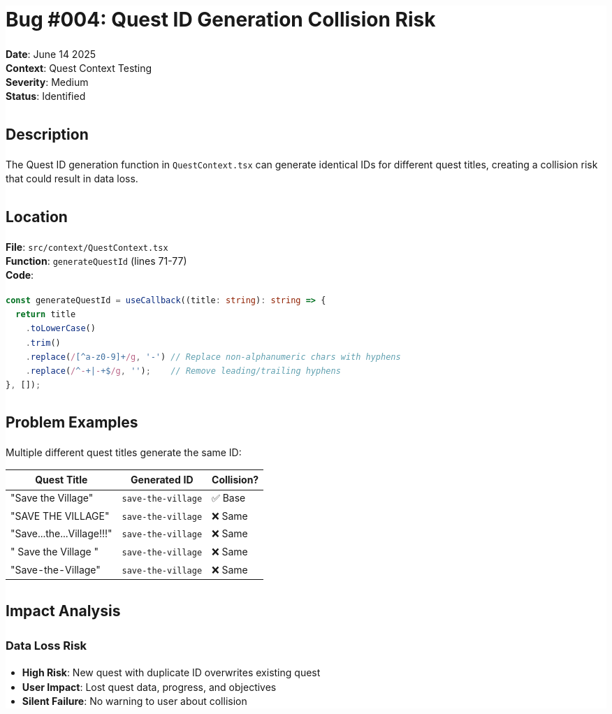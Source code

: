 # Bug #004: Quest ID Generation Collision Risk

**Date**: June 14 2025  
**Context**: Quest Context Testing  
**Severity**: Medium  
**Status**: Identified  

## Description

The Quest ID generation function in `QuestContext.tsx` can generate identical IDs for different quest titles, creating a collision risk that could result in data loss.

## Location

**File**: `src/context/QuestContext.tsx`  
**Function**: `generateQuestId` (lines 71-77)  
**Code**:
```typescript
const generateQuestId = useCallback((title: string): string => {
  return title
    .toLowerCase()
    .trim()
    .replace(/[^a-z0-9]+/g, '-') // Replace non-alphanumeric chars with hyphens
    .replace(/^-+|-+$/g, '');    // Remove leading/trailing hyphens
}, []);
```

## Problem Examples

Multiple different quest titles generate the same ID:

| Quest Title | Generated ID | Collision? |
|-------------|--------------|------------|
| "Save the Village" | `save-the-village` | ✅ Base |
| "SAVE THE VILLAGE" | `save-the-village` | ❌ Same |
| "Save...the...Village!!!" | `save-the-village` | ❌ Same |
| "  Save the Village  " | `save-the-village` | ❌ Same |
| "Save-the-Village" | `save-the-village` | ❌ Same |

## Impact Analysis

### Data Loss Risk
- **High Risk**: New quest with duplicate ID overwrites existing quest
- **User Impact**: Lost quest data, progress, and objectives
- **Silent Failure**: No warning to user about collision
